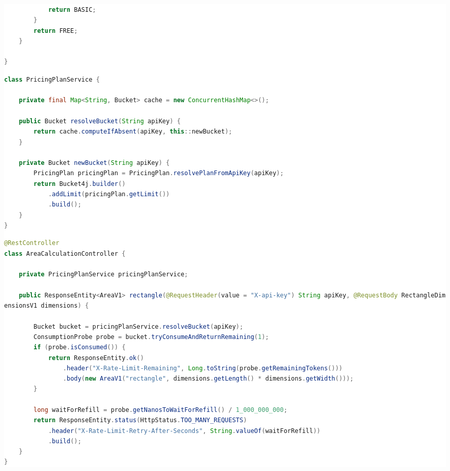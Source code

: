 ```java
            return BASIC;
        }
        return FREE;
    }

}
```


```java
class PricingPlanService {

    private final Map<String, Bucket> cache = new ConcurrentHashMap<>();

    public Bucket resolveBucket(String apiKey) {
        return cache.computeIfAbsent(apiKey, this::newBucket);
    }

    private Bucket newBucket(String apiKey) {
        PricingPlan pricingPlan = PricingPlan.resolvePlanFromApiKey(apiKey);
        return Bucket4j.builder()
            .addLimit(pricingPlan.getLimit())
            .build();
    }
}
```


```java
@RestController
class AreaCalculationController {

    private PricingPlanService pricingPlanService;

    public ResponseEntity<AreaV1> rectangle(@RequestHeader(value = "X-api-key") String apiKey, @RequestBody RectangleDimensionsV1 dimensions) {

        Bucket bucket = pricingPlanService.resolveBucket(apiKey);
        ConsumptionProbe probe = bucket.tryConsumeAndReturnRemaining(1);
        if (probe.isConsumed()) {
            return ResponseEntity.ok()
                .header("X-Rate-Limit-Remaining", Long.toString(probe.getRemainingTokens()))
                .body(new AreaV1("rectangle", dimensions.getLength() * dimensions.getWidth()));
        }
        
        long waitForRefill = probe.getNanosToWaitForRefill() / 1_000_000_000;
        return ResponseEntity.status(HttpStatus.TOO_MANY_REQUESTS)
            .header("X-Rate-Limit-Retry-After-Seconds", String.valueOf(waitForRefill))
            .build();
    }
}
```
